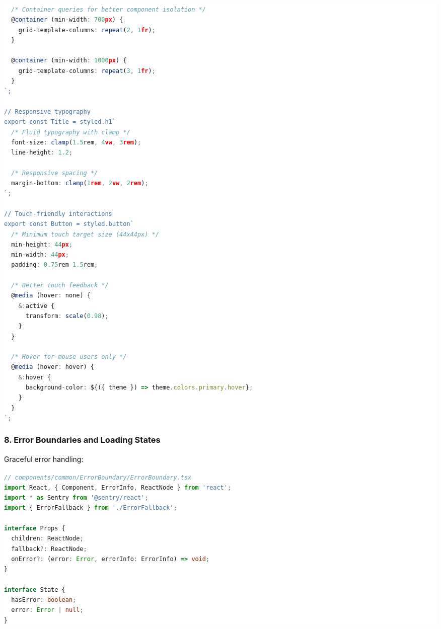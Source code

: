 ```typescript
  /* Container queries for better component isolation */
  @container (min-width: 700px) {
    grid-template-columns: repeat(2, 1fr);
  }
  
  @container (min-width: 1000px) {
    grid-template-columns: repeat(3, 1fr);
  }
`;

// Responsive typography
export const Title = styled.h1`
  /* Fluid typography with clamp */
  font-size: clamp(1.5rem, 4vw, 3rem);
  line-height: 1.2;
  
  /* Responsive spacing */
  margin-bottom: clamp(1rem, 2vw, 2rem);
`;

// Touch-friendly interactions
export const Button = styled.button`
  /* Minimum touch target size (44x44px) */
  min-height: 44px;
  min-width: 44px;
  padding: 0.75rem 1.5rem;
  
  /* Better touch feedback */
  @media (hover: none) {
    &:active {
      transform: scale(0.98);
    }
  }
  
  /* Hover for mouse users only */
  @media (hover: hover) {
    &:hover {
      background-color: ${({ theme }) => theme.colors.primary.hover};
    }
  }
`;
```

### 8. Error Boundaries and Loading States
Graceful error handling:

```typescript
// components/common/ErrorBoundary/ErrorBoundary.tsx
import React, { Component, ErrorInfo, ReactNode } from 'react';
import * as Sentry from '@sentry/react';
import { ErrorFallback } from './ErrorFallback';

interface Props {
  children: ReactNode;
  fallback?: ReactNode;
  onError?: (error: Error, errorInfo: ErrorInfo) => void;
}

interface State {
  hasError: boolean;
  error: Error | null;
}

```